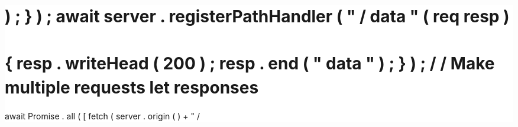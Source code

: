 )
;
}
)
;
await
server
.
registerPathHandler
(
"
/
data
"
(
req
resp
)
=
>
{
resp
.
writeHead
(
200
)
;
resp
.
end
(
"
data
"
)
;
}
)
;
/
/
Make
multiple
requests
let
responses
=
await
Promise
.
all
(
[
fetch
(
server
.
origin
(
)
+
"
/